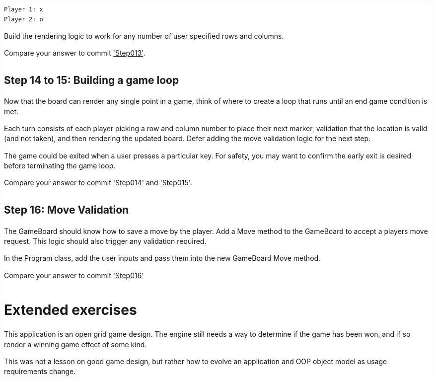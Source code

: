 	Player 1: x
	Player 2: o

Build the rendering logic to work for any number of user specified rows and columns.

Compare your answer to commit ['Step013'](https://github.com/NexulAcademy/intro-csharp-tictactoe/commit/b4b4ceab681937ba437683486b896c1279dee224).

## Step 14 to 15: Building a game loop

Now that the board can render any single point in a game, think of where to create a loop that runs until an end game condition is met.

Each turn consists of each player picking a row and column number to place their next marker, validation that the location is valid (and not taken), and then rendering the updated board. Defer adding the move validation logic for the next step.

The game could be exited when a user presses a particular key.  For safety, you may want to confirm the early exit is desired before terminating the game loop.

Compare your answer to commit ['Step014'](https://github.com/NexulAcademy/intro-csharp-tictactoe/commit/2e29e69f568701d3469e149d626518c5371dc3bc) and ['Step015'](https://github.com/NexulAcademy/intro-csharp-tictactoe/commit/4b19313110d51fdf39f977161b53541465f11a97).

## Step 16: Move Validation

The GameBoard should know how to save a move by the player. Add a Move method to the GameBoard to accept a players move request. This logic should also trigger any validation required.

In the Program class, add the user inputs and pass them into the new GameBoard Move method.

Compare your answer to commit ['Step016'](https://github.com/NexulAcademy/intro-csharp-tictactoe/commit/303fb6353ddb5d855b717ddae38d8829d718b6eb)

# Extended exercises

This application is an open grid game design. The engine still needs a way to determine if the game has been won, and if so render a winning game effect of some kind.

This was not a lesson on good game design, but rather how to evolve an application and OOP object model as usage requirements change.
